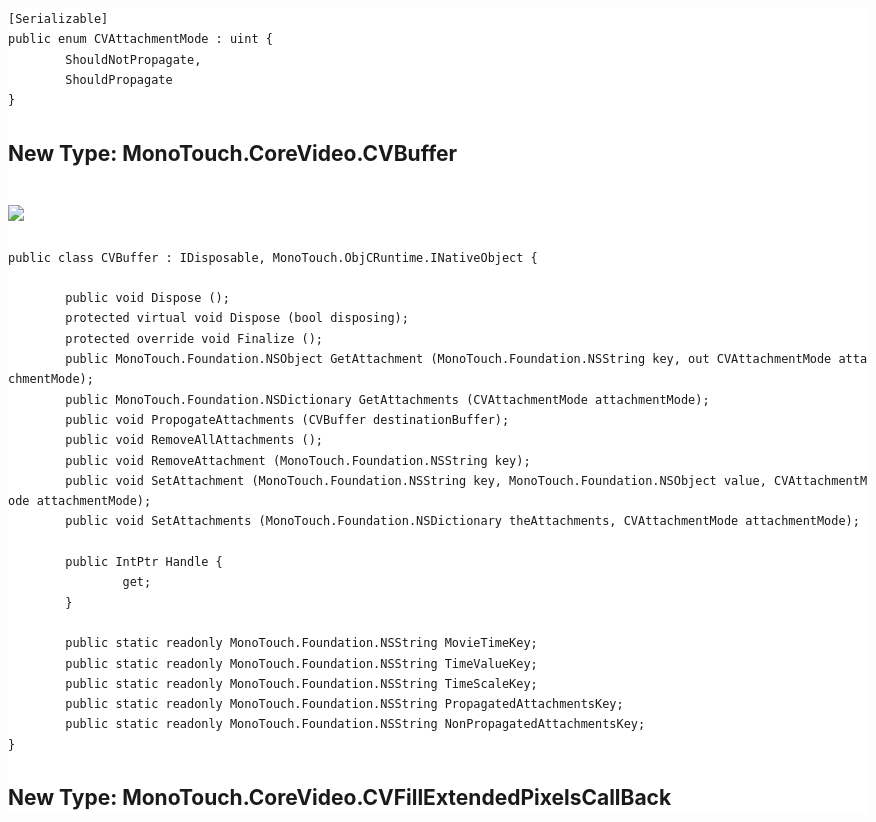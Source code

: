 ```
[Serializable]
public enum CVAttachmentMode : uint {
        ShouldNotPropagate,
        ShouldPropagate
}
```

 <a name="New_Type:_MonoTouch.CoreVideo.CVBuffer" class="injected"></a>


## New Type: MonoTouch.CoreVideo.CVBuffer

 <a name="" class="injected"></a>


##  [ <span class="icon"><img src="from_3.6_to_4.0/Images/icon-trans.gif"></span>](http://ios.xamarin.com/Releases/MonoTouch_4/MonoTouch_4.0.0#)

```
public class CVBuffer : IDisposable, MonoTouch.ObjCRuntime.INativeObject {
        
        public void Dispose ();
        protected virtual void Dispose (bool disposing);
        protected override void Finalize ();
        public MonoTouch.Foundation.NSObject GetAttachment (MonoTouch.Foundation.NSString key, out CVAttachmentMode attachmentMode);
        public MonoTouch.Foundation.NSDictionary GetAttachments (CVAttachmentMode attachmentMode);
        public void PropogateAttachments (CVBuffer destinationBuffer);
        public void RemoveAllAttachments ();
        public void RemoveAttachment (MonoTouch.Foundation.NSString key);
        public void SetAttachment (MonoTouch.Foundation.NSString key, MonoTouch.Foundation.NSObject value, CVAttachmentMode attachmentMode);
        public void SetAttachments (MonoTouch.Foundation.NSDictionary theAttachments, CVAttachmentMode attachmentMode);
        
        public IntPtr Handle {
                get;
        }
        
        public static readonly MonoTouch.Foundation.NSString MovieTimeKey;
        public static readonly MonoTouch.Foundation.NSString TimeValueKey;
        public static readonly MonoTouch.Foundation.NSString TimeScaleKey;
        public static readonly MonoTouch.Foundation.NSString PropagatedAttachmentsKey;
        public static readonly MonoTouch.Foundation.NSString NonPropagatedAttachmentsKey;
}
```

 <a name="New_Type:_MonoTouch.CoreVideo.CVFillExtendedPixelsCallBack" class="injected"></a>


## New Type: MonoTouch.CoreVideo.CVFillExtendedPixelsCallBack
